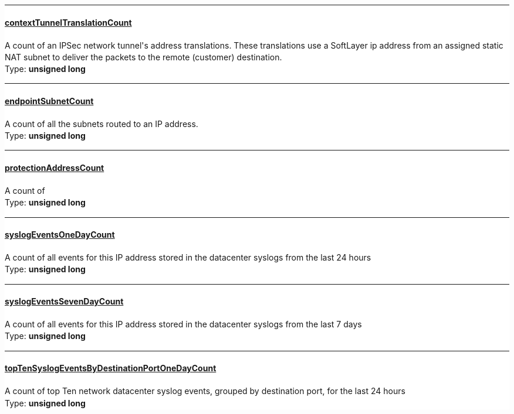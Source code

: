 -----
[contextTunnelTranslationCount]: #contexttunneltranslationcount
#### [contextTunnelTranslationCount]
A count of an IPSec network tunnel's address translations. These translations use a SoftLayer ip address from an assigned static NAT subnet to deliver the packets to the remote (customer) destination.   
<span class="type-label">Type: </span>**unsigned long**


</div>
<div class="prop-row">

-----
[endpointSubnetCount]: #endpointsubnetcount
#### [endpointSubnetCount]
A count of all the subnets routed to an IP address.   
<span class="type-label">Type: </span>**unsigned long**


</div>
<div class="prop-row">

-----
[protectionAddressCount]: #protectionaddresscount
#### [protectionAddressCount]
A count of    
<span class="type-label">Type: </span>**unsigned long**


</div>
<div class="prop-row">

-----
[syslogEventsOneDayCount]: #syslogeventsonedaycount
#### [syslogEventsOneDayCount]
A count of all events for this IP address stored in the datacenter syslogs from the last 24 hours   
<span class="type-label">Type: </span>**unsigned long**


</div>
<div class="prop-row">

-----
[syslogEventsSevenDayCount]: #syslogeventssevendaycount
#### [syslogEventsSevenDayCount]
A count of all events for this IP address stored in the datacenter syslogs from the last 7 days   
<span class="type-label">Type: </span>**unsigned long**


</div>
<div class="prop-row">

-----
[topTenSyslogEventsByDestinationPortOneDayCount]: #toptensyslogeventsbydestinationportonedaycount
#### [topTenSyslogEventsByDestinationPortOneDayCount]
A count of top Ten network datacenter syslog events, grouped by destination port, for the last 24 hours   
<span class="type-label">Type: </span>**unsigned long**


</div>
<div class="prop-row">


[id]: #id
[ipAddress]: #ipaddress
[isBroadcast]: #isbroadcast
[isGateway]: #isgateway
[isNetwork]: #isnetwork
[isReserved]: #isreserved
[note]: #note
[subnetId]: #subnetid
[allowedHost]: #allowedhost
[allowedNetworkStorage]: #allowednetworkstorage
[allowedNetworkStorageReplicas]: #allowednetworkstoragereplicas
[applicationDeliveryController]: #applicationdeliverycontroller
[contextTunnelTranslations]: #contexttunneltranslations
[endpointSubnets]: #endpointsubnets
[guestNetworkComponent]: #guestnetworkcomponent
[guestNetworkComponentBinding]: #guestnetworkcomponentbinding
[hardware]: #hardware
[networkComponent]: #networkcomponent
[privateNetworkGateway]: #privatenetworkgateway
[protectionAddress]: #protectionaddress
[publicNetworkGateway]: #publicnetworkgateway
[publicVersion6NetworkGateway]: #publicversion6networkgateway
[remoteManagementNetworkComponent]: #remotemanagementnetworkcomponent
[subnet]: #subnet
[syslogEventsOneDay]: #syslogeventsoneday
[syslogEventsSevenDays]: #syslogeventssevendays
[topTenSyslogEventsByDestinationPortOneDay]: #toptensyslogeventsbydestinationportoneday
[topTenSyslogEventsByDestinationPortSevenDays]: #toptensyslogeventsbydestinationportsevendays
[topTenSyslogEventsByProtocolsOneDay]: #toptensyslogeventsbyprotocolsoneday
[topTenSyslogEventsByProtocolsSevenDays]: #toptensyslogeventsbyprotocolssevendays
[topTenSyslogEventsBySourceIpOneDay]: #toptensyslogeventsbysourceiponeday
[topTenSyslogEventsBySourceIpSevenDays]: #toptensyslogeventsbysourceipsevendays
[topTenSyslogEventsBySourcePortOneDay]: #toptensyslogeventsbysourceportoneday
[topTenSyslogEventsBySourcePortSevenDays]: #toptensyslogeventsbysourceportsevendays
[virtualGuest]: #virtualguest
[virtualLicenses]: #virtuallicenses
[allowedNetworkStorageCount]: #allowednetworkstoragecount
[allowedNetworkStorageReplicaCount]: #allowednetworkstoragereplicacount
[topTenSyslogEventsByDestinationPortSevenDayCount]: #toptensyslogeventsbydestinationportsevendaycount
[topTenSyslogEventsByProtocolsOneDayCount]: #toptensyslogeventsbyprotocolsonedaycount
[topTenSyslogEventsByProtocolsSevenDayCount]: #toptensyslogeventsbyprotocolssevendaycount
[topTenSyslogEventsBySourceIpOneDayCount]: #toptensyslogeventsbysourceiponedaycount
[topTenSyslogEventsBySourceIpSevenDayCount]: #toptensyslogeventsbysourceipsevendaycount
[topTenSyslogEventsBySourcePortOneDayCount]: #toptensyslogeventsbysourceportonedaycount
[topTenSyslogEventsBySourcePortSevenDayCount]: #toptensyslogeventsbysourceportsevendaycount
[virtualLicenseCount]: #virtuallicensecount